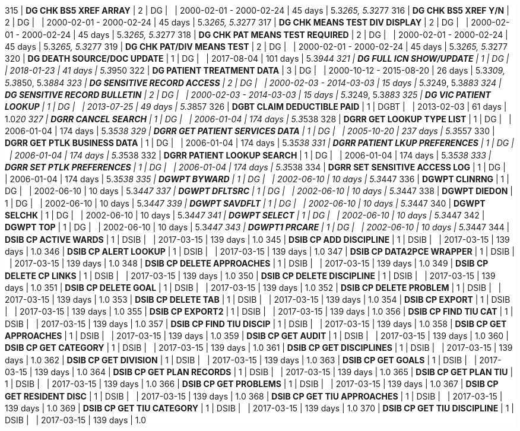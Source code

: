 315 | __DG CHK BS5 XREF ARRAY__ | 2 | DG | &nbsp; | 2000-02-01 - 2000-02-24 | 45 days | 5.3*265, 5.3*277
316 | __DG CHK BS5 XREF Y/N__ | 2 | DG | &nbsp; | 2000-02-01 - 2000-02-24 | 45 days | 5.3*265, 5.3*277
317 | __DG CHK MEANS TEST DIV DISPLAY__ | 2 | DG | &nbsp; | 2000-02-01 - 2000-02-24 | 45 days | 5.3*265, 5.3*277
318 | __DG CHK PAT MEANS TEST REQUIRED__ | 2 | DG | &nbsp; | 2000-02-01 - 2000-02-24 | 45 days | 5.3*265, 5.3*277
319 | __DG CHK PAT/DIV MEANS TEST__ | 2 | DG | &nbsp; | 2000-02-01 - 2000-02-24 | 45 days | 5.3*265, 5.3*277
320 | __DG DEATH SOURCE/DOC UPDATE__ | 1 | DG | &nbsp; | 2017-08-04 | 101 days | 5.3*944
321 | __DG FULL ICN SHOW/UPDATE__ | 1 | DG | &nbsp; | 2018-01-23 | 41 days | 5.3*950
322 | __DG PATIENT TREATMENT DATA__ | 3 | DG | &nbsp; | 2000-10-12 - 2015-08-20 | 26 days | 5.3*309, 5.3*850, 5.3*884
323 | __DG SENSITIVE RECORD ACCESS__ | 2 | DG | &nbsp; | 2000-02-03 - 2014-03-03 | 15 days | 5.3*249, 5.3*883
324 | __DG SENSITIVE RECORD BULLETIN__ | 2 | DG | &nbsp; | 2000-02-03 - 2014-03-03 | 15 days | 5.3*249, 5.3*883
325 | __DG VIC PATIENT LOOKUP__ | 1 | DG | &nbsp; | 2013-07-25 | 49 days | 5.3*857
326 | __DGBT CLAIM DEDUCTIBLE PAID__ | 1 | DGBT | &nbsp; | 2013-02-03 | 61 days | 1.0*20
327 | __DGRR CANCEL SEARCH__ | 1 | DG | &nbsp; | 2006-01-04 | 174 days | 5.3*538
328 | __DGRR GET LOOKUP TYPE LIST__ | 1 | DG | &nbsp; | 2006-01-04 | 174 days | 5.3*538
329 | __DGRR GET PATIENT SERVICES DATA__ | 1 | DG | &nbsp; | 2005-10-20 | 237 days | 5.3*557
330 | __DGRR GET PTLK BUSINESS DATA__ | 1 | DG | &nbsp; | 2006-01-04 | 174 days | 5.3*538
331 | __DGRR PATIENT LKUP PREFERENCES__ | 1 | DG | &nbsp; | 2006-01-04 | 174 days | 5.3*538
332 | __DGRR PATIENT LOOKUP SEARCH__ | 1 | DG | &nbsp; | 2006-01-04 | 174 days | 5.3*538
333 | __DGRR SET PTLK PREFERENCES__ | 1 | DG | &nbsp; | 2006-01-04 | 174 days | 5.3*538
334 | __DGRR SET SENSITIVE ACCESS LOG__ | 1 | DG | &nbsp; | 2006-01-04 | 174 days | 5.3*538
335 | __DGWPT BYWARD__ | 1 | DG | &nbsp; | 2002-06-10 | 10 days | 5.3*447
336 | __DGWPT CLINRNG__ | 1 | DG | &nbsp; | 2002-06-10 | 10 days | 5.3*447
337 | __DGWPT DFLTSRC__ | 1 | DG | &nbsp; | 2002-06-10 | 10 days | 5.3*447
338 | __DGWPT DIEDON__ | 1 | DG | &nbsp; | 2002-06-10 | 10 days | 5.3*447
339 | __DGWPT SAVDFLT__ | 1 | DG | &nbsp; | 2002-06-10 | 10 days | 5.3*447
340 | __DGWPT SELCHK__ | 1 | DG | &nbsp; | 2002-06-10 | 10 days | 5.3*447
341 | __DGWPT SELECT__ | 1 | DG | &nbsp; | 2002-06-10 | 10 days | 5.3*447
342 | __DGWPT TOP__ | 1 | DG | &nbsp; | 2002-06-10 | 10 days | 5.3*447
343 | __DGWPT1 PRCARE__ | 1 | DG | &nbsp; | 2002-06-10 | 10 days | 5.3*447
344 | __DSIB CP ACTIVE WARDS__ | 1 | DSIB | &nbsp; | 2017-03-15 | 139 days | 1.0
345 | __DSIB CP ADD DISCIPLINE__ | 1 | DSIB | &nbsp; | 2017-03-15 | 139 days | 1.0
346 | __DSIB CP ALERT LOOKUP__ | 1 | DSIB | &nbsp; | 2017-03-15 | 139 days | 1.0
347 | __DSIB CP DATA2PCE WRAPPER__ | 1 | DSIB | &nbsp; | 2017-03-15 | 139 days | 1.0
348 | __DSIB CP DELETE APPROACHES__ | 1 | DSIB | &nbsp; | 2017-03-15 | 139 days | 1.0
349 | __DSIB CP DELETE CP LINKS__ | 1 | DSIB | &nbsp; | 2017-03-15 | 139 days | 1.0
350 | __DSIB CP DELETE DISCIPLINE__ | 1 | DSIB | &nbsp; | 2017-03-15 | 139 days | 1.0
351 | __DSIB CP DELETE GOAL__ | 1 | DSIB | &nbsp; | 2017-03-15 | 139 days | 1.0
352 | __DSIB CP DELETE PROBLEM__ | 1 | DSIB | &nbsp; | 2017-03-15 | 139 days | 1.0
353 | __DSIB CP DELETE TAB__ | 1 | DSIB | &nbsp; | 2017-03-15 | 139 days | 1.0
354 | __DSIB CP EXPORT__ | 1 | DSIB | &nbsp; | 2017-03-15 | 139 days | 1.0
355 | __DSIB CP EXPORT2__ | 1 | DSIB | &nbsp; | 2017-03-15 | 139 days | 1.0
356 | __DSIB CP FIND TIU CAT__ | 1 | DSIB | &nbsp; | 2017-03-15 | 139 days | 1.0
357 | __DSIB CP FIND TIU DISCIP__ | 1 | DSIB | &nbsp; | 2017-03-15 | 139 days | 1.0
358 | __DSIB CP GET APPROACHES__ | 1 | DSIB | &nbsp; | 2017-03-15 | 139 days | 1.0
359 | __DSIB CP GET AUDIT__ | 1 | DSIB | &nbsp; | 2017-03-15 | 139 days | 1.0
360 | __DSIB CP GET CATEGORY__ | 1 | DSIB | &nbsp; | 2017-03-15 | 139 days | 1.0
361 | __DSIB CP GET DISCIPLINES__ | 1 | DSIB | &nbsp; | 2017-03-15 | 139 days | 1.0
362 | __DSIB CP GET DIVISION__ | 1 | DSIB | &nbsp; | 2017-03-15 | 139 days | 1.0
363 | __DSIB CP GET GOALS__ | 1 | DSIB | &nbsp; | 2017-03-15 | 139 days | 1.0
364 | __DSIB CP GET PLAN RECORDS__ | 1 | DSIB | &nbsp; | 2017-03-15 | 139 days | 1.0
365 | __DSIB CP GET PLAN TIU__ | 1 | DSIB | &nbsp; | 2017-03-15 | 139 days | 1.0
366 | __DSIB CP GET PROBLEMS__ | 1 | DSIB | &nbsp; | 2017-03-15 | 139 days | 1.0
367 | __DSIB CP GET RESIDENT DISC__ | 1 | DSIB | &nbsp; | 2017-03-15 | 139 days | 1.0
368 | __DSIB CP GET TIU APPROACHES__ | 1 | DSIB | &nbsp; | 2017-03-15 | 139 days | 1.0
369 | __DSIB CP GET TIU CATEGORY__ | 1 | DSIB | &nbsp; | 2017-03-15 | 139 days | 1.0
370 | __DSIB CP GET TIU DISCIPLINE__ | 1 | DSIB | &nbsp; | 2017-03-15 | 139 days | 1.0
